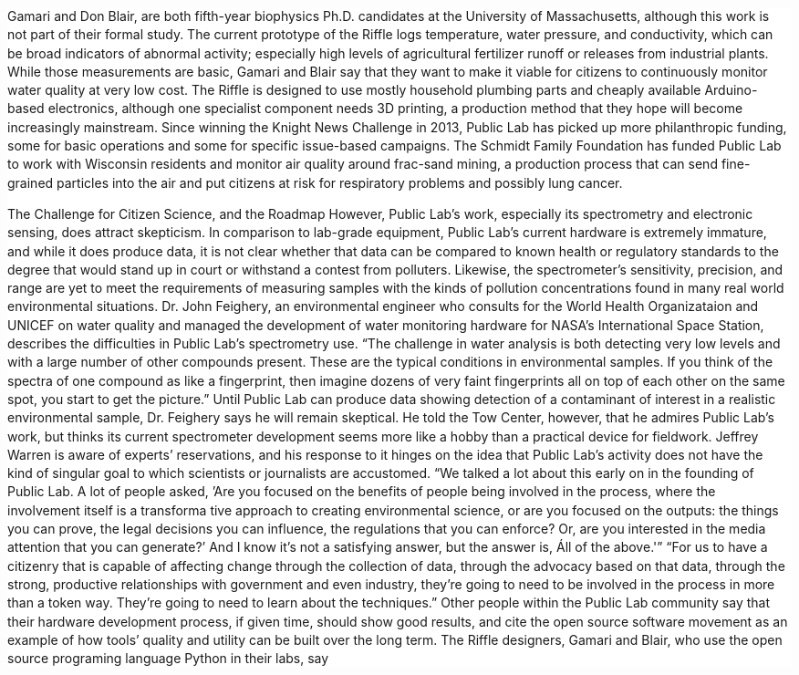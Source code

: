 Gamari and Don Blair, are both fifth-year biophysics Ph.D. candidates at
the University of Massachusetts, although this work is not part of their
formal study. The current prototype of the Riffle logs temperature,
water pressure, and conductivity, which can be broad indicators of
abnormal activity; especially high levels of agricultural fertilizer
runoff or releases from industrial plants. While those measurements are
basic, Gamari and Blair say that they want to make it viable for
citizens to continuously monitor water quality at very low cost. The
Riffle is designed to use mostly household plumbing parts and cheaply
available Arduino-based electronics, although one specialist component
needs 3D printing, a production method that they hope will become
increasingly mainstream. Since winning the Knight News Challenge in
2013, Public Lab has picked up more philanthropic funding, some for
basic operations and some for specific issue-based campaigns. The
Schmidt Family Foundation has funded Public Lab to work with Wisconsin
residents and monitor air quality around frac-sand mining, a production
process that can send fine-grained particles into the air and put
citizens at risk for respiratory problems and possibly lung cancer.

The Challenge for Citizen Science, and the Roadmap However, Public Lab’s
work, especially its spectrometry and electronic sensing, does attract
skepticism. In comparison to lab-grade equipment, Public Lab’s current
hardware is extremely immature, and while it does produce data, it is
not clear whether that data can be compared to known health or
regulatory standards to the degree that would stand up in court or
withstand a contest from polluters. Likewise, the spectrometer’s
sensitivity, precision, and range are yet to meet the requirements of
measuring samples with the kinds of pollution concentrations found in
many real world environmental situations. Dr. John Feighery, an
environmental engineer who consults for the World Health Organizataion
and UNICEF on water quality and managed the development of water
monitoring hardware for NASA’s International Space Station, describes
the difficulties in Public Lab’s spectrometry use. “The challenge in
water analysis is both detecting very low levels and with a large number
of other compounds present. These are the typical conditions in
environmental samples. If you think of the spectra of one compound as
like a fingerprint, then imagine dozens of very faint fingerprints all
on top of each other on the same spot, you start to get the picture.”
Until Public Lab can produce data showing detection of a contaminant of
interest in a realistic environmental sample, Dr. Feighery says he will
remain skeptical. He told the Tow Center, however, that he admires
Public Lab’s work, but thinks its current spectrometer development seems
more like a hobby than a practical device for fieldwork. Jeffrey Warren
is aware of experts’ reservations, and his response to it hinges on the
idea that Public Lab’s activity does not have the kind of singular goal
to which scientists or journalists are accustomed. “We talked a lot
about this early on in the founding of Public Lab. A lot of people
asked, ’Are you focused on the benefits of people being involved in the
process, where the involvement itself is a transforma tive approach to
creating environmental science, or are you focused on the outputs: the
things you can prove, the legal decisions you can influence, the
regulations that you can enforce? Or, are you interested in the media
attention that you can generate?’ And I know it’s not a satisfying
answer, but the answer is, Áll of the above.'” “For us to have a
citizenry that is capable of affecting change through the collection of
data, through the advocacy based on that data, through the strong,
productive relationships with government and even industry, they’re
going to need to be involved in the process in more than a token way.
They’re going to need to learn about the techniques.” Other people
within the Public Lab community say that their hardware development
process, if given time, should show good results, and cite the open
source software movement as an example of how tools’ quality and utility
can be built over the long term. The Riffle designers, Gamari and Blair,
who use the open source programing language Python in their labs, say